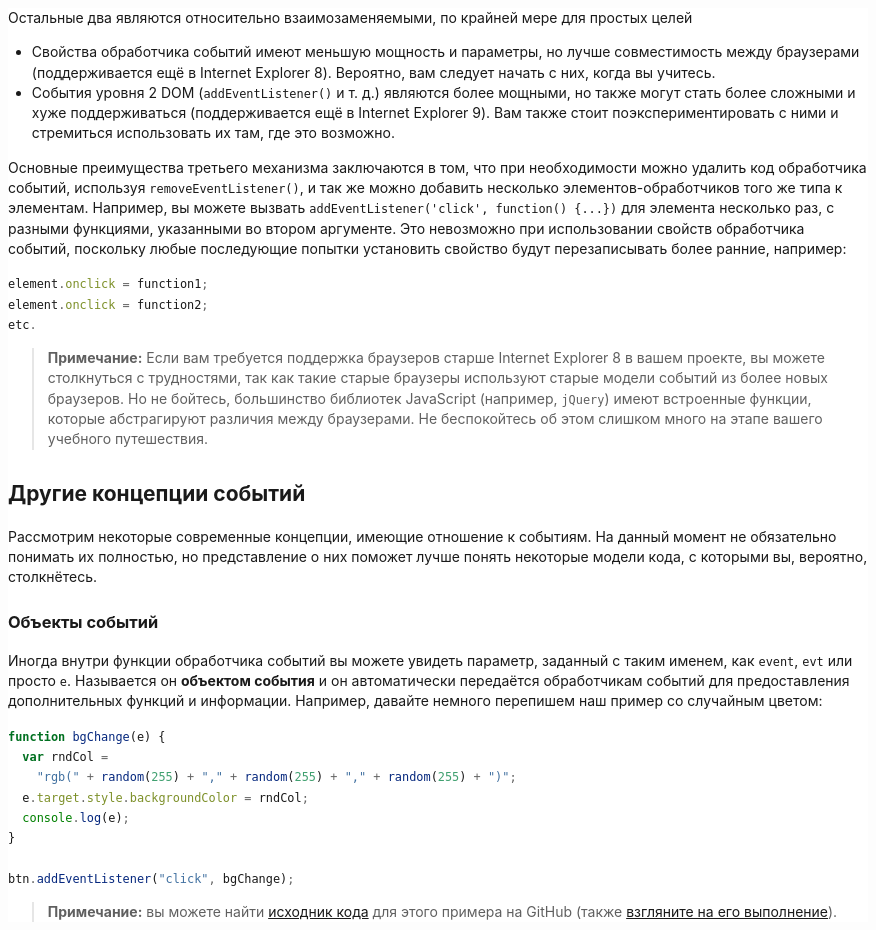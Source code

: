 Остальные два являются относительно взаимозаменяемыми, по крайней мере для простых целей

- Свойства обработчика событий имеют меньшую мощность и параметры, но лучше совместимость между браузерами (поддерживается ещё в Internet Explorer 8). Вероятно, вам следует начать с них, когда вы учитесь.
- События уровня 2 DOM (`addEventListener()` и т. д.) являются более мощными, но также могут стать более сложными и хуже поддерживаться (поддерживается ещё в Internet Explorer 9). Вам также стоит поэкспериментировать с ними и стремиться использовать их там, где это возможно.

Основные преимущества третьего механизма заключаются в том, что при необходимости можно удалить код обработчика событий, используя `removeEventListener()`, и так же можно добавить несколько элементов-обработчиков того же типа к элементам. Например, вы можете вызвать `addEventListener('click', function() {...})` для элемента несколько раз, с разными функциями, указанными во втором аргументе. Это невозможно при использовании свойств обработчика событий, поскольку любые последующие попытки установить свойство будут перезаписывать более ранние, например:

```js
element.onclick = function1;
element.onclick = function2;
etc.
```

> **Примечание:** Если вам требуется поддержка браузеров старше Internet Explorer 8 в вашем проекте, вы можете столкнуться с трудностями, так как такие старые браузеры используют старые модели событий из более новых браузеров. Но не бойтесь, большинство библиотек JavaScript (например, `jQuery`) имеют встроенные функции, которые абстрагируют различия между браузерами. Не беспокойтесь об этом слишком много на этапе вашего учебного путешествия.

## Другие концепции событий

Рассмотрим некоторые современные концепции, имеющие отношение к событиям. На данный момент не обязательно понимать их полностью, но представление о них поможет лучше понять некоторые модели кода, с которыми вы, вероятно, столкнётесь.

### Объекты событий

Иногда внутри функции обработчика событий вы можете увидеть параметр, заданный с таким именем, как `event`, `evt` или просто `e`. Называется он **объектом события** и он автоматически передаётся обработчикам событий для предоставления дополнительных функций и информации. Например, давайте немного перепишем наш пример со случайным цветом:

```js
function bgChange(e) {
  var rndCol =
    "rgb(" + random(255) + "," + random(255) + "," + random(255) + ")";
  e.target.style.backgroundColor = rndCol;
  console.log(e);
}

btn.addEventListener("click", bgChange);
```

> **Примечание:** вы можете найти [исходник кода](https://github.com/mdn/learning-area/blob/master/javascript/building-blocks/events/random-color-eventobject.html) для этого примера на GitHub (также [взгляните на его выполнение](http://mdn.github.io/learning-area/javascript/building-blocks/events/random-color-eventobject.html)).
